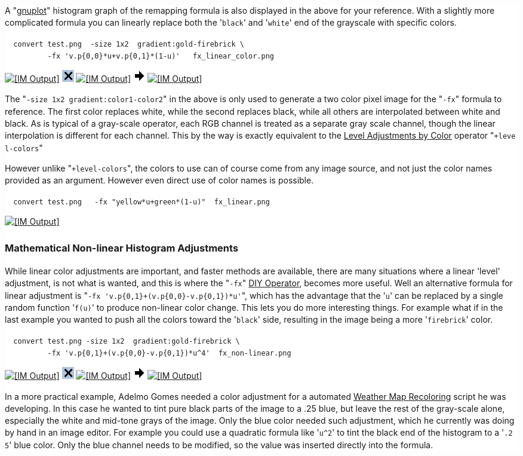 A "[gnuplot](http://www.gnuplot.info/)" histogram graph of the remapping formula is also displayed in the above for your reference.
With a slightly more complicated formula you can linearly replace both the '`black`' and '`white`' end of the grayscale with specific colors.
  
      convert test.png  -size 1x2  gradient:gold-firebrick \
              -fx 'v.p{0,0}*u+v.p{0,1}*(1-u)'   fx_linear_color.png

[![\[IM Output\]](test.png)](test.png) ![==&gt;](../img_www/multiply.gif) [![\[IM Output\]](fx_linear_color_plot.gif)](fx_linear_color_plot.jpg) ![==&gt;](../img_www/right.gif) [![\[IM Output\]](fx_linear_color.png)](fx_linear_color.png)

The "`-size 1x2 gradient:color1-color2`" in the above is only used to generate a two color pixel image for the "`-fx`" formula to reference. The first color replaces white, while the second replaces black, while all others are interpolated between white and black. As is typical of a gray-scale operator, each RGB channel is treated as a separate gray scale channel, though the linear interpolation is different for each channel.
This by the way is exactly equivalent to the [Level Adjustments by Color](#level-colors) operator "`+level-colors`"
  
However unlike "`+level-colors`", the colors to use can of course come from any image source, and not just the color names provided as an argument. However even direct use of color names is possible.
  
      convert test.png   -fx "yellow*u+green*(1-u)"  fx_linear.png

  
[![\[IM Output\]](fx_linear.png)](fx_linear.png)
### Mathematical Non-linear Histogram Adjustments

While linear color adjustments are important, and faster methods are available, there are many situations where a linear 'level' adjustment, is not what is wanted, and this is where the "`-fx`" [DIY Operator](../transform/#fx), becomes more useful.
Well an alternative formula for linear adjustment is "`-fx 'v.p{0,1}+(v.p{0,0}-v.p{0,1})*u'`", which has the advantage that the '`u`' can be replaced by a single random function '`f(u)`' to produce non-linear color change.
This lets you do more interesting things. For example what if in the last example you wanted to push all the colors toward the '`black`' side, resulting in the image being a more '`firebrick`' color.
  
      convert test.png -size 1x2  gradient:gold-firebrick \
              -fx 'v.p{0,1}+(v.p{0,0}-v.p{0,1})*u^4'  fx_non-linear.png

[![\[IM Output\]](test.png)](test.png) ![==&gt;](../img_www/multiply.gif) [![\[IM Output\]](fx_non-linear_plot.gif)](fx_non-linear_plot.jpg) ![==&gt;](../img_www/right.gif) [![\[IM Output\]](fx_non-linear.png)](fx_non-linear.png)

In a more practical example, Adelmo Gomes needed a color adjustment for a automated [Weather Map Recoloring](http://members.aol.com/landsatcd/MOREHTML/colorize.html) script he was developing.
In this case he wanted to tint pure black parts of the image to a .25 blue, but leave the rest of the gray-scale alone, especially the white and mid-tone grays of the image. Only the blue color needed such adjustment, which he currently was doing by hand in an image editor.
For example you could use a quadratic formula like '`u^2`' to tint the black end of the histogram to a '`.25`' blue color. Only the blue channel needs to be modified, so the value was inserted directly into the formula.
  